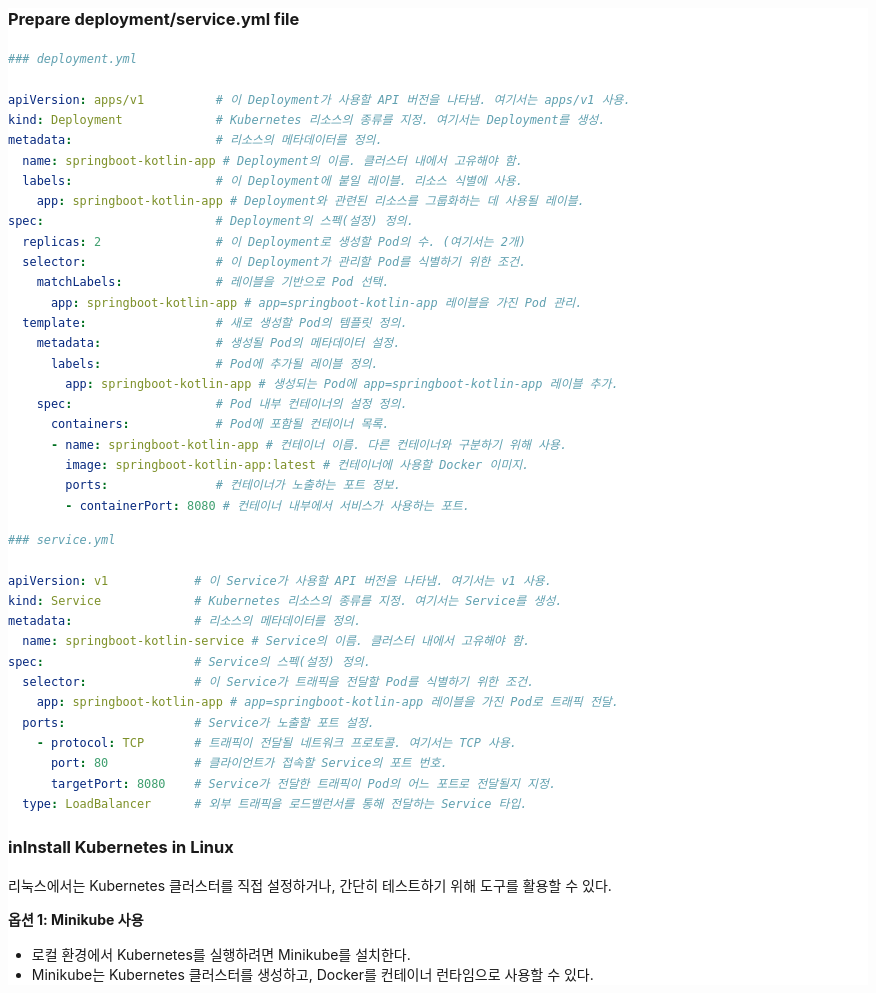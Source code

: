 ### Prepare deployment/service.yml file

```yaml
### deployment.yml

apiVersion: apps/v1          # 이 Deployment가 사용할 API 버전을 나타냄. 여기서는 apps/v1 사용.
kind: Deployment             # Kubernetes 리소스의 종류를 지정. 여기서는 Deployment를 생성.
metadata:                    # 리소스의 메타데이터를 정의.
  name: springboot-kotlin-app # Deployment의 이름. 클러스터 내에서 고유해야 함.
  labels:                    # 이 Deployment에 붙일 레이블. 리소스 식별에 사용.
    app: springboot-kotlin-app # Deployment와 관련된 리소스를 그룹화하는 데 사용될 레이블.
spec:                        # Deployment의 스펙(설정) 정의.
  replicas: 2                # 이 Deployment로 생성할 Pod의 수. (여기서는 2개)
  selector:                  # 이 Deployment가 관리할 Pod를 식별하기 위한 조건.
    matchLabels:             # 레이블을 기반으로 Pod 선택.
      app: springboot-kotlin-app # app=springboot-kotlin-app 레이블을 가진 Pod 관리.
  template:                  # 새로 생성할 Pod의 템플릿 정의.
    metadata:                # 생성될 Pod의 메타데이터 설정.
      labels:                # Pod에 추가될 레이블 정의.
        app: springboot-kotlin-app # 생성되는 Pod에 app=springboot-kotlin-app 레이블 추가.
    spec:                    # Pod 내부 컨테이너의 설정 정의.
      containers:            # Pod에 포함될 컨테이너 목록.
      - name: springboot-kotlin-app # 컨테이너 이름. 다른 컨테이너와 구분하기 위해 사용.
        image: springboot-kotlin-app:latest # 컨테이너에 사용할 Docker 이미지.
        ports:               # 컨테이너가 노출하는 포트 정보.
        - containerPort: 8080 # 컨테이너 내부에서 서비스가 사용하는 포트.

```

```yaml
### service.yml

apiVersion: v1            # 이 Service가 사용할 API 버전을 나타냄. 여기서는 v1 사용.
kind: Service             # Kubernetes 리소스의 종류를 지정. 여기서는 Service를 생성.
metadata:                 # 리소스의 메타데이터를 정의.
  name: springboot-kotlin-service # Service의 이름. 클러스터 내에서 고유해야 함.
spec:                     # Service의 스펙(설정) 정의.
  selector:               # 이 Service가 트래픽을 전달할 Pod를 식별하기 위한 조건.
    app: springboot-kotlin-app # app=springboot-kotlin-app 레이블을 가진 Pod로 트래픽 전달.
  ports:                  # Service가 노출할 포트 설정.
    - protocol: TCP       # 트래픽이 전달될 네트워크 프로토콜. 여기서는 TCP 사용.
      port: 80            # 클라이언트가 접속할 Service의 포트 번호.
      targetPort: 8080    # Service가 전달한 트래픽이 Pod의 어느 포트로 전달될지 지정.
  type: LoadBalancer      # 외부 트래픽을 로드밸런서를 통해 전달하는 Service 타입.
```

### **in**Install Kubernetes in Linux

리눅스에서는 Kubernetes 클러스터를 직접 설정하거나, 간단히 테스트하기 위해 도구를 활용할 수 있다.

**옵션 1: Minikube 사용**

* 로컬 환경에서 Kubernetes를 실행하려면 Minikube를 설치한다.
* Minikube는 Kubernetes 클러스터를 생성하고, Docker를 컨테이너 런타임으로 사용할 수 있다.
